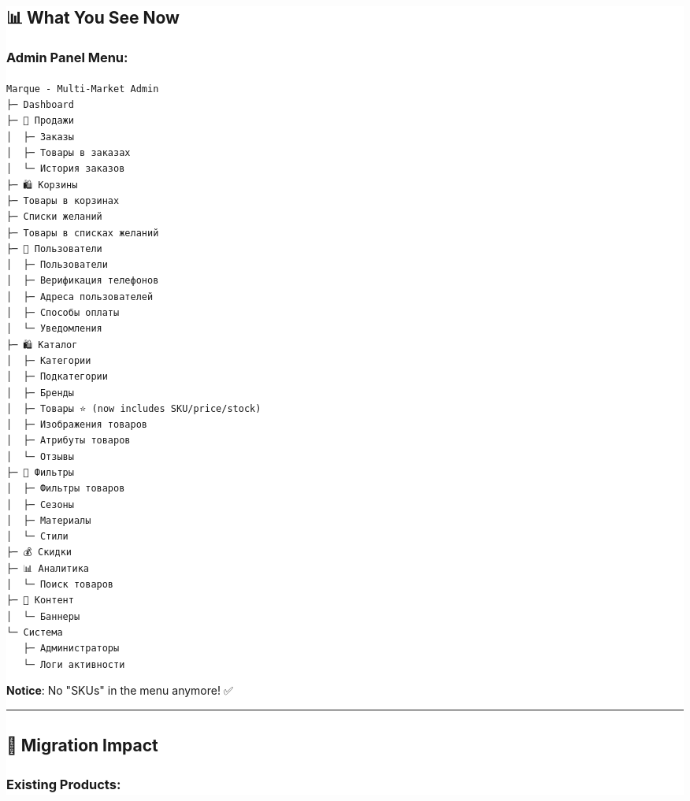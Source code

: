
## 📊 **What You See Now**

### Admin Panel Menu:

```
Marque - Multi-Market Admin
├─ Dashboard
├─ 🛒 Продажи
│  ├─ Заказы
│  ├─ Товары в заказах
│  └─ История заказов
├─ 🛍️ Корзины
├─ Товары в корзинах
├─ Списки желаний
├─ Товары в списках желаний
├─ 👤 Пользователи
│  ├─ Пользователи
│  ├─ Верификация телефонов
│  ├─ Адреса пользователей
│  ├─ Способы оплаты
│  └─ Уведомления
├─ 🛍️ Каталог
│  ├─ Категории
│  ├─ Подкатегории
│  ├─ Бренды
│  ├─ Товары ⭐ (now includes SKU/price/stock)
│  ├─ Изображения товаров
│  ├─ Атрибуты товаров
│  └─ Отзывы
├─ 🎯 Фильтры
│  ├─ Фильтры товаров
│  ├─ Сезоны
│  ├─ Материалы
│  └─ Стили
├─ 💰 Скидки
├─ 📊 Аналитика
│  └─ Поиск товаров
├─ 🎨 Контент
│  └─ Баннеры
└─ Система
   ├─ Администраторы
   └─ Логи активности
```

**Notice**: No "SKUs" in the menu anymore! ✅

---

## 🔄 **Migration Impact**

### Existing Products:
